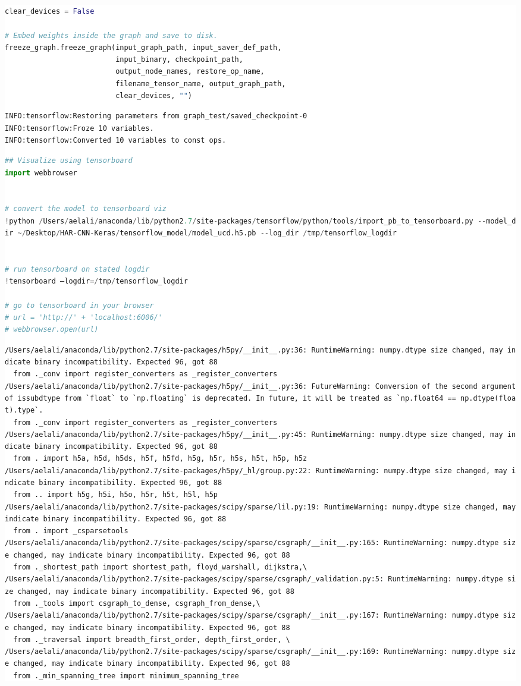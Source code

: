 ```python
clear_devices = False
 
# Embed weights inside the graph and save to disk.
freeze_graph.freeze_graph(input_graph_path, input_saver_def_path,
                          input_binary, checkpoint_path,
                          output_node_names, restore_op_name,
                          filename_tensor_name, output_graph_path,
                          clear_devices, "")
```

    INFO:tensorflow:Restoring parameters from graph_test/saved_checkpoint-0
    INFO:tensorflow:Froze 10 variables.
    INFO:tensorflow:Converted 10 variables to const ops.



```python
## Visualize using tensorboard
import webbrowser


# convert the model to tensorboard viz
!python /Users/aelali/anaconda/lib/python2.7/site-packages/tensorflow/python/tools/import_pb_to_tensorboard.py --model_dir ~/Desktop/HAR-CNN-Keras/tensorflow_model/model_ucd.h5.pb --log_dir /tmp/tensorflow_logdir 


# run tensorboard on stated logdir
!tensorboard —logdir=/tmp/tensorflow_logdir

# go to tensorboard in your browser
# url = 'http://' + 'localhost:6006/'
# webbrowser.open(url)


```

    /Users/aelali/anaconda/lib/python2.7/site-packages/h5py/__init__.py:36: RuntimeWarning: numpy.dtype size changed, may indicate binary incompatibility. Expected 96, got 88
      from ._conv import register_converters as _register_converters
    /Users/aelali/anaconda/lib/python2.7/site-packages/h5py/__init__.py:36: FutureWarning: Conversion of the second argument of issubdtype from `float` to `np.floating` is deprecated. In future, it will be treated as `np.float64 == np.dtype(float).type`.
      from ._conv import register_converters as _register_converters
    /Users/aelali/anaconda/lib/python2.7/site-packages/h5py/__init__.py:45: RuntimeWarning: numpy.dtype size changed, may indicate binary incompatibility. Expected 96, got 88
      from . import h5a, h5d, h5ds, h5f, h5fd, h5g, h5r, h5s, h5t, h5p, h5z
    /Users/aelali/anaconda/lib/python2.7/site-packages/h5py/_hl/group.py:22: RuntimeWarning: numpy.dtype size changed, may indicate binary incompatibility. Expected 96, got 88
      from .. import h5g, h5i, h5o, h5r, h5t, h5l, h5p
    /Users/aelali/anaconda/lib/python2.7/site-packages/scipy/sparse/lil.py:19: RuntimeWarning: numpy.dtype size changed, may indicate binary incompatibility. Expected 96, got 88
      from . import _csparsetools
    /Users/aelali/anaconda/lib/python2.7/site-packages/scipy/sparse/csgraph/__init__.py:165: RuntimeWarning: numpy.dtype size changed, may indicate binary incompatibility. Expected 96, got 88
      from ._shortest_path import shortest_path, floyd_warshall, dijkstra,\
    /Users/aelali/anaconda/lib/python2.7/site-packages/scipy/sparse/csgraph/_validation.py:5: RuntimeWarning: numpy.dtype size changed, may indicate binary incompatibility. Expected 96, got 88
      from ._tools import csgraph_to_dense, csgraph_from_dense,\
    /Users/aelali/anaconda/lib/python2.7/site-packages/scipy/sparse/csgraph/__init__.py:167: RuntimeWarning: numpy.dtype size changed, may indicate binary incompatibility. Expected 96, got 88
      from ._traversal import breadth_first_order, depth_first_order, \
    /Users/aelali/anaconda/lib/python2.7/site-packages/scipy/sparse/csgraph/__init__.py:169: RuntimeWarning: numpy.dtype size changed, may indicate binary incompatibility. Expected 96, got 88
      from ._min_spanning_tree import minimum_spanning_tree